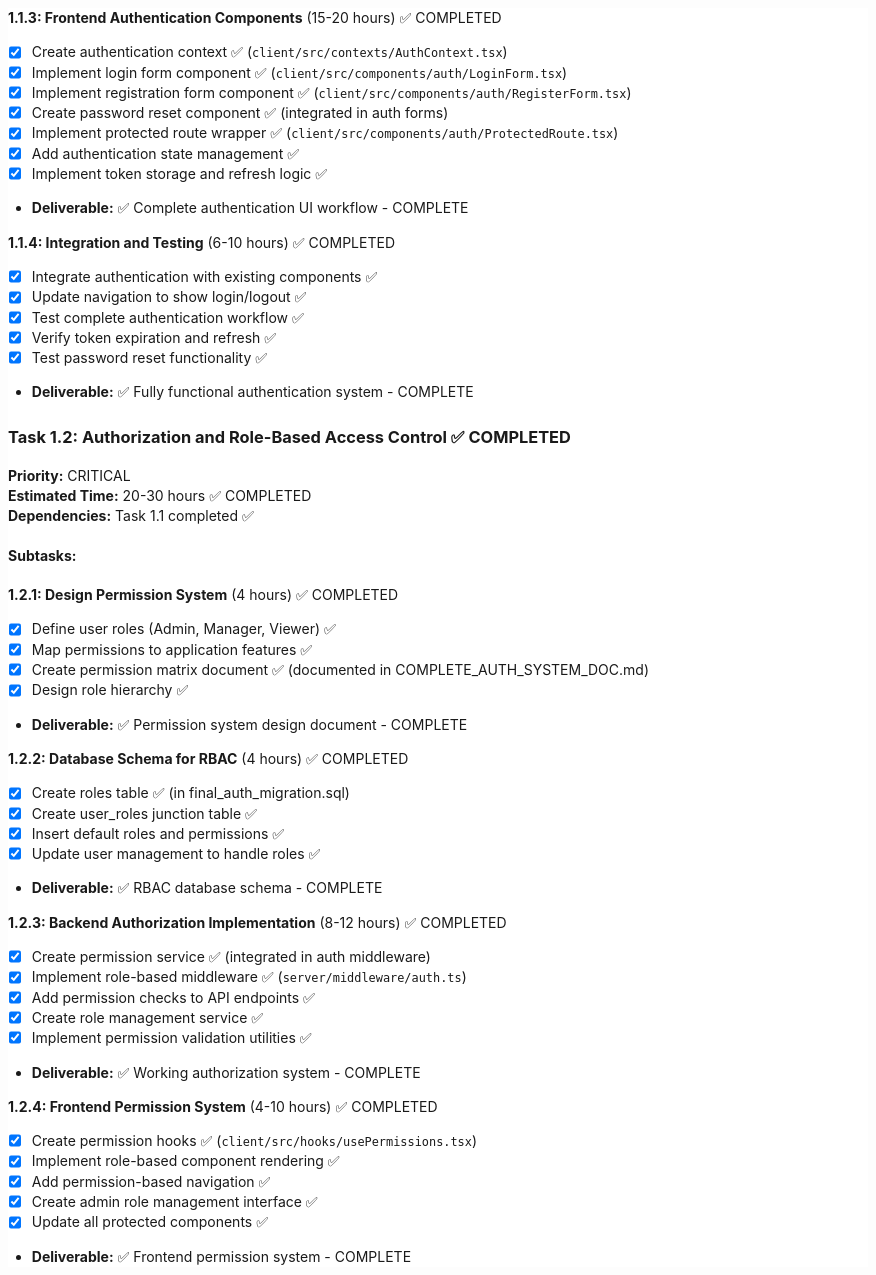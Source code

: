 **1.1.3: Frontend Authentication Components** (15-20 hours) ✅ COMPLETED
- [x] Create authentication context ✅ (`client/src/contexts/AuthContext.tsx`)
- [x] Implement login form component ✅ (`client/src/components/auth/LoginForm.tsx`)
- [x] Implement registration form component ✅ (`client/src/components/auth/RegisterForm.tsx`)
- [x] Create password reset component ✅ (integrated in auth forms)
- [x] Implement protected route wrapper ✅ (`client/src/components/auth/ProtectedRoute.tsx`)
- [x] Add authentication state management ✅
- [x] Implement token storage and refresh logic ✅
- **Deliverable:** ✅ Complete authentication UI workflow - COMPLETE

**1.1.4: Integration and Testing** (6-10 hours) ✅ COMPLETED
- [x] Integrate authentication with existing components ✅
- [x] Update navigation to show login/logout ✅
- [x] Test complete authentication workflow ✅
- [x] Verify token expiration and refresh ✅
- [x] Test password reset functionality ✅
- **Deliverable:** ✅ Fully functional authentication system - COMPLETE

### **Task 1.2: Authorization and Role-Based Access Control** ✅ COMPLETED
**Priority:** CRITICAL  
**Estimated Time:** 20-30 hours ✅ COMPLETED  
**Dependencies:** Task 1.1 completed ✅  

#### **Subtasks:**

**1.2.1: Design Permission System** (4 hours) ✅ COMPLETED
- [x] Define user roles (Admin, Manager, Viewer) ✅
- [x] Map permissions to application features ✅
- [x] Create permission matrix document ✅ (documented in COMPLETE_AUTH_SYSTEM_DOC.md)
- [x] Design role hierarchy ✅
- **Deliverable:** ✅ Permission system design document - COMPLETE

**1.2.2: Database Schema for RBAC** (4 hours) ✅ COMPLETED
- [x] Create roles table ✅ (in final_auth_migration.sql)
- [x] Create user_roles junction table ✅
- [x] Insert default roles and permissions ✅
- [x] Update user management to handle roles ✅
- **Deliverable:** ✅ RBAC database schema - COMPLETE

**1.2.3: Backend Authorization Implementation** (8-12 hours) ✅ COMPLETED
- [x] Create permission service ✅ (integrated in auth middleware)
- [x] Implement role-based middleware ✅ (`server/middleware/auth.ts`)
- [x] Add permission checks to API endpoints ✅
- [x] Create role management service ✅
- [x] Implement permission validation utilities ✅
- **Deliverable:** ✅ Working authorization system - COMPLETE

**1.2.4: Frontend Permission System** (4-10 hours) ✅ COMPLETED
- [x] Create permission hooks ✅ (`client/src/hooks/usePermissions.tsx`)
- [x] Implement role-based component rendering ✅
- [x] Add permission-based navigation ✅
- [x] Create admin role management interface ✅
- [x] Update all protected components ✅
- **Deliverable:** ✅ Frontend permission system - COMPLETE
